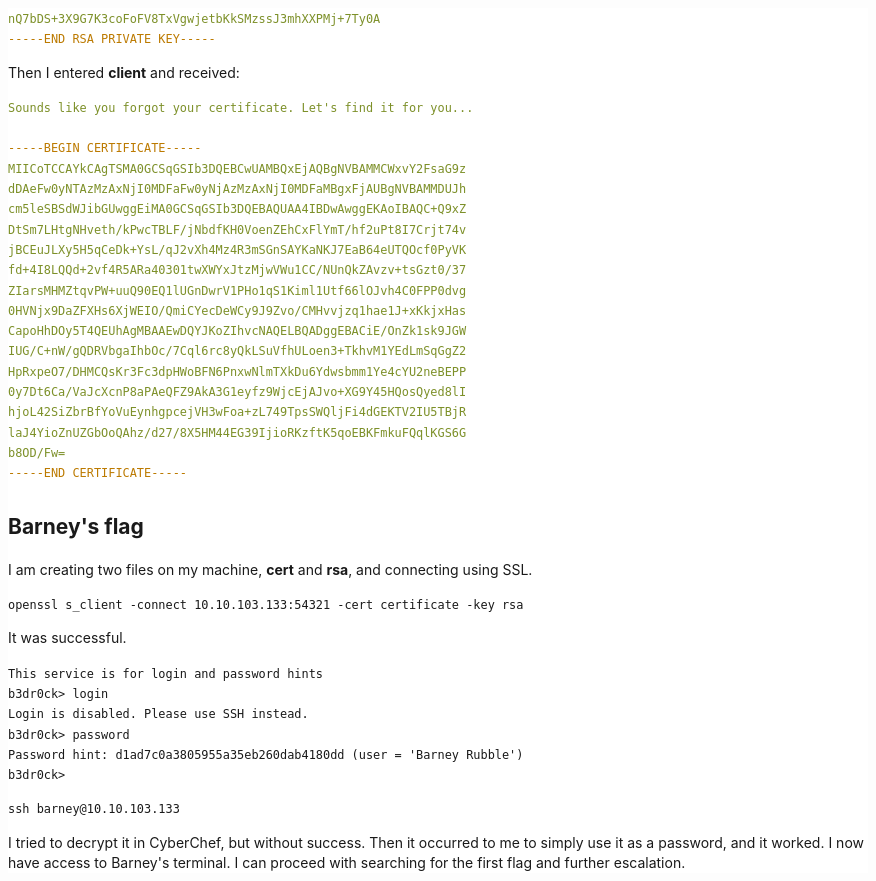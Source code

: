 ```yaml
nQ7bDS+3X9G7K3coFoFV8TxVgwjetbKkSMzssJ3mhXXPMj+7Ty0A
-----END RSA PRIVATE KEY-----

```

Then I entered **client** and received:

```yaml
Sounds like you forgot your certificate. Let's find it for you...

-----BEGIN CERTIFICATE-----
MIICoTCCAYkCAgTSMA0GCSqGSIb3DQEBCwUAMBQxEjAQBgNVBAMMCWxvY2FsaG9z
dDAeFw0yNTAzMzAxNjI0MDFaFw0yNjAzMzAxNjI0MDFaMBgxFjAUBgNVBAMMDUJh
cm5leSBSdWJibGUwggEiMA0GCSqGSIb3DQEBAQUAA4IBDwAwggEKAoIBAQC+Q9xZ
DtSm7LHtgNHveth/kPwcTBLF/jNbdfKH0VoenZEhCxFlYmT/hf2uPt8I7Crjt74v
jBCEuJLXy5H5qCeDk+YsL/qJ2vXh4Mz4R3mSGnSAYKaNKJ7EaB64eUTQOcf0PyVK
fd+4I8LQQd+2vf4R5ARa40301twXWYxJtzMjwVWu1CC/NUnQkZAvzv+tsGzt0/37
ZIarsMHMZtqvPW+uuQ90EQ1lUGnDwrV1PHo1qS1Kiml1Utf66lOJvh4C0FPP0dvg
0HVNjx9DaZFXHs6XjWEIO/QmiCYecDeWCy9J9Zvo/CMHvvjzq1hae1J+xKkjxHas
CapoHhDOy5T4QEUhAgMBAAEwDQYJKoZIhvcNAQELBQADggEBACiE/OnZk1sk9JGW
IUG/C+nW/gQDRVbgaIhbOc/7Cql6rc8yQkLSuVfhULoen3+TkhvM1YEdLmSqGgZ2
HpRxpeO7/DHMCQsKr3Fc3dpHWoBFN6PnxwNlmTXkDu6Ydwsbmm1Ye4cYU2neBEPP
0y7Dt6Ca/VaJcXcnP8aPAeQFZ9AkA3G1eyfz9WjcEjAJvo+XG9Y45HQosQyed8lI
hjoL42SiZbrBfYoVuEynhgpcejVH3wFoa+zL749TpsSWQljFi4dGEKTV2IU5TBjR
laJ4YioZnUZGbOoQAhz/d27/8X5HM44EG39IjioRKzftK5qoEBKFmkuFQqlKGS6G
b8OD/Fw=
-----END CERTIFICATE-----

```

## Barney's flag
 I am creating two files on my machine, **cert** and **rsa**, and connecting using SSL.

```console
openssl s_client -connect 10.10.103.133:54321 -cert certificate -key rsa
```

It was successful.

```terminal
This service is for login and password hints
b3dr0ck> login
Login is disabled. Please use SSH instead.
b3dr0ck> password
Password hint: d1ad7c0a3805955a35eb260dab4180dd (user = 'Barney Rubble')
b3dr0ck> 
```


```console
ssh barney@10.10.103.133
```

I tried to decrypt it in CyberChef, but without success. Then it occurred to me to simply use it as a password, and it worked. I now have access to Barney's terminal. I can proceed with searching for the first flag and further escalation.
